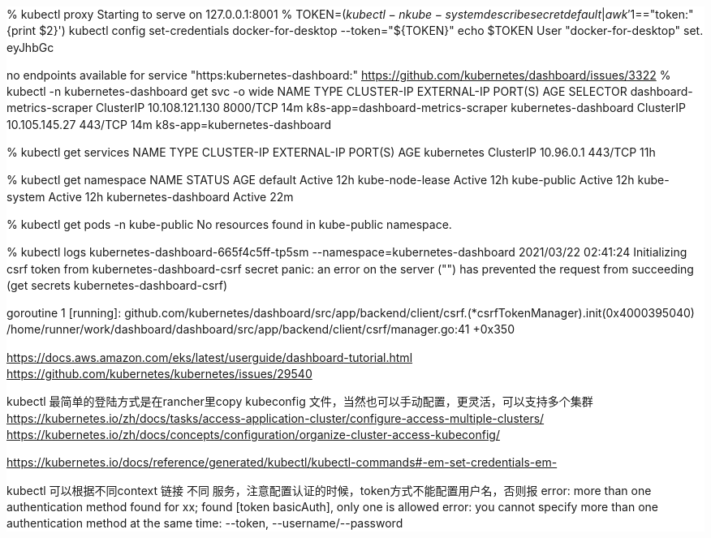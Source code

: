  % kubectl proxy
Starting to serve on 127.0.0.1:8001
% TOKEN=$(kubectl -n kube-system describe secret default| awk '$1=="token:"{print $2}')
kubectl config set-credentials docker-for-desktop --token="${TOKEN}"
echo $TOKEN
User "docker-for-desktop" set.
eyJhbGc

no endpoints available for service "https:kubernetes-dashboard:"
https://github.com/kubernetes/dashboard/issues/3322
 %  kubectl -n kubernetes-dashboard get svc -o wide
NAME                        TYPE        CLUSTER-IP       EXTERNAL-IP   PORT(S)    AGE   SELECTOR
dashboard-metrics-scraper   ClusterIP   10.108.121.130   <none>        8000/TCP   14m   k8s-app=dashboard-metrics-scraper
kubernetes-dashboard        ClusterIP   10.105.145.27    <none>        443/TCP    14m   k8s-app=kubernetes-dashboard

 % kubectl get services
NAME         TYPE        CLUSTER-IP   EXTERNAL-IP   PORT(S)   AGE
kubernetes   ClusterIP   10.96.0.1    <none>        443/TCP   11h
  
 % kubectl get namespace
NAME                   STATUS   AGE
default                Active   12h
kube-node-lease        Active   12h
kube-public            Active   12h
kube-system            Active   12h
kubernetes-dashboard   Active   22m

% kubectl get pods -n kube-public
No resources found in kube-public namespace.

% kubectl logs kubernetes-dashboard-665f4c5ff-tp5sm --namespace=kubernetes-dashboard
 2021/03/22 02:41:24 Initializing csrf token from kubernetes-dashboard-csrf secret
panic: an error on the server ("") has prevented the request from succeeding (get secrets kubernetes-dashboard-csrf)

goroutine 1 [running]:
github.com/kubernetes/dashboard/src/app/backend/client/csrf.(*csrfTokenManager).init(0x4000395040)
	/home/runner/work/dashboard/dashboard/src/app/backend/client/csrf/manager.go:41 +0x350
 
https://docs.aws.amazon.com/eks/latest/userguide/dashboard-tutorial.html
https://github.com/kubernetes/kubernetes/issues/29540

kubectl 最简单的登陆方式是在rancher里copy kubeconfig 文件，当然也可以手动配置，更灵活，可以支持多个集群
https://kubernetes.io/zh/docs/tasks/access-application-cluster/configure-access-multiple-clusters/
https://kubernetes.io/zh/docs/concepts/configuration/organize-cluster-access-kubeconfig/

https://kubernetes.io/docs/reference/generated/kubectl/kubectl-commands#-em-set-credentials-em-

kubectl 可以根据不同context 链接 不同 服务，注意配置认证的时候，token方式不能配置用户名，否则报
error: more than one authentication method found for xx; found [token basicAuth], only one is allowed
error: you cannot specify more than one authentication method at the same time: --token, --username/--password
